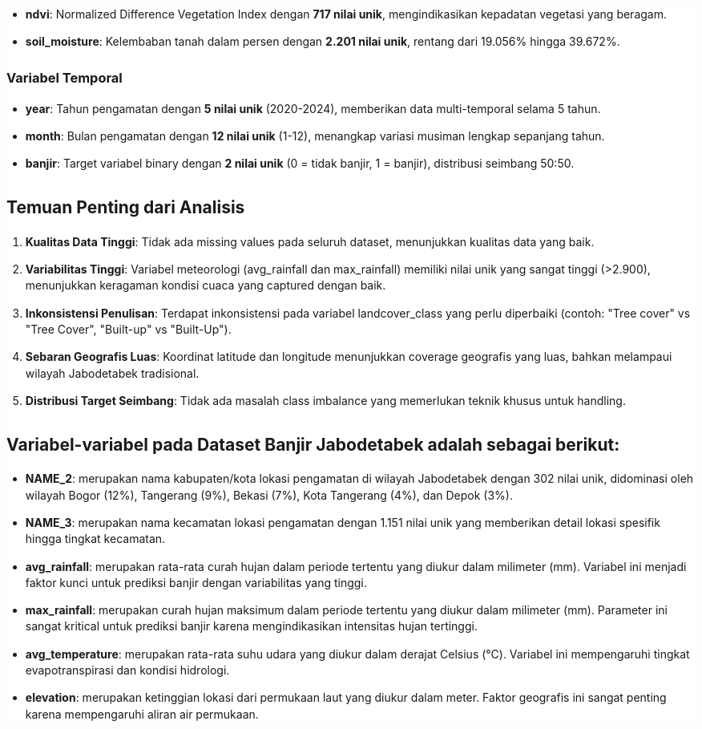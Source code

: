 * **ndvi**: Normalized Difference Vegetation Index dengan **717 nilai unik**, mengindikasikan kepadatan vegetasi yang beragam.

* **soil_moisture**: Kelembaban tanah dalam persen dengan **2.201 nilai unik**, rentang dari 19.056% hingga 39.672%.

### Variabel Temporal

* **year**: Tahun pengamatan dengan **5 nilai unik** (2020-2024), memberikan data multi-temporal selama 5 tahun.

* **month**: Bulan pengamatan dengan **12 nilai unik** (1-12), menangkap variasi musiman lengkap sepanjang tahun.

* **banjir**: Target variabel binary dengan **2 nilai unik** (0 = tidak banjir, 1 = banjir), distribusi seimbang 50:50.

## Temuan Penting dari Analisis

1. **Kualitas Data Tinggi**: Tidak ada missing values pada seluruh dataset, menunjukkan kualitas data yang baik.

2. **Variabilitas Tinggi**: Variabel meteorologi (avg_rainfall dan max_rainfall) memiliki nilai unik yang sangat tinggi (>2.900), menunjukkan keragaman kondisi cuaca yang captured dengan baik.

3. **Inkonsistensi Penulisan**: Terdapat inkonsistensi pada variabel landcover_class yang perlu diperbaiki (contoh: "Tree cover" vs "Tree Cover", "Built-up" vs "Built-Up").

4. **Sebaran Geografis Luas**: Koordinat latitude dan longitude menunjukkan coverage geografis yang luas, bahkan melampaui wilayah Jabodetabek tradisional.

5. **Distribusi Target Seimbang**: Tidak ada masalah class imbalance yang memerlukan teknik khusus untuk handling.

## Variabel-variabel pada Dataset Banjir Jabodetabek adalah sebagai berikut:

* **NAME_2**: merupakan nama kabupaten/kota lokasi pengamatan di wilayah Jabodetabek dengan 302 nilai unik, didominasi oleh wilayah Bogor (12%), Tangerang (9%), Bekasi (7%), Kota Tangerang (4%), dan Depok (3%).

* **NAME_3**: merupakan nama kecamatan lokasi pengamatan dengan 1.151 nilai unik yang memberikan detail lokasi spesifik hingga tingkat kecamatan.

* **avg_rainfall**: merupakan rata-rata curah hujan dalam periode tertentu yang diukur dalam milimeter (mm). Variabel ini menjadi faktor kunci untuk prediksi banjir dengan variabilitas yang tinggi.

* **max_rainfall**: merupakan curah hujan maksimum dalam periode tertentu yang diukur dalam milimeter (mm). Parameter ini sangat kritical untuk prediksi banjir karena mengindikasikan intensitas hujan tertinggi.

* **avg_temperature**: merupakan rata-rata suhu udara yang diukur dalam derajat Celsius (°C). Variabel ini mempengaruhi tingkat evapotranspirasi dan kondisi hidrologi.

* **elevation**: merupakan ketinggian lokasi dari permukaan laut yang diukur dalam meter. Faktor geografis ini sangat penting karena mempengaruhi aliran air permukaan.
